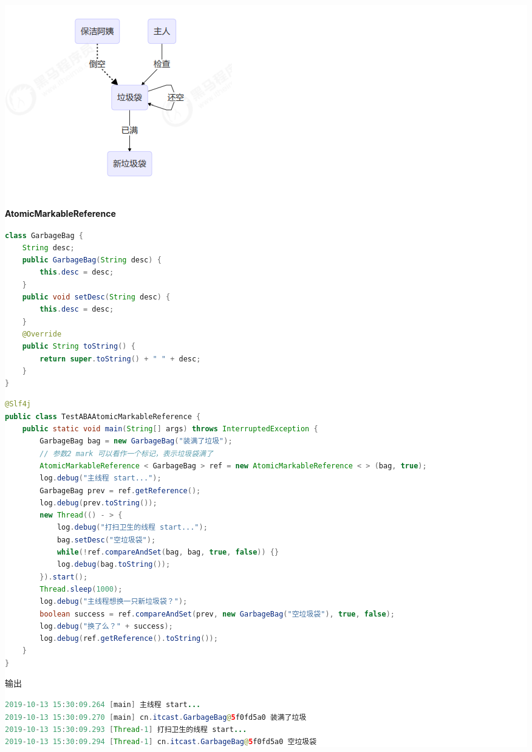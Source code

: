 ![](img/6.3.png)

**AtomicMarkableReference**
```java
class GarbageBag {
    String desc;
    public GarbageBag(String desc) {
        this.desc = desc;
    }
    public void setDesc(String desc) {
        this.desc = desc;
    }
    @Override
    public String toString() {
        return super.toString() + " " + desc;
    }
}
```

```java
@Slf4j
public class TestABAAtomicMarkableReference {
    public static void main(String[] args) throws InterruptedException {
        GarbageBag bag = new GarbageBag("装满了垃圾");
        // 参数2 mark 可以看作一个标记，表示垃圾袋满了
        AtomicMarkableReference < GarbageBag > ref = new AtomicMarkableReference < > (bag, true);
        log.debug("主线程 start...");
        GarbageBag prev = ref.getReference();
        log.debug(prev.toString());
        new Thread(() - > {
            log.debug("打扫卫生的线程 start...");
            bag.setDesc("空垃圾袋");
            while(!ref.compareAndSet(bag, bag, true, false)) {}
            log.debug(bag.toString());
        }).start();
        Thread.sleep(1000);
        log.debug("主线程想换一只新垃圾袋？");
        boolean success = ref.compareAndSet(prev, new GarbageBag("空垃圾袋"), true, false);
        log.debug("换了么？" + success);
        log.debug(ref.getReference().toString());
    }
}
```
输出
```java
2019-10-13 15:30:09.264 [main] 主线程 start...
2019-10-13 15:30:09.270 [main] cn.itcast.GarbageBag@5f0fd5a0 装满了垃圾
2019-10-13 15:30:09.293 [Thread-1] 打扫卫生的线程 start...
2019-10-13 15:30:09.294 [Thread-1] cn.itcast.GarbageBag@5f0fd5a0 空垃圾袋
```